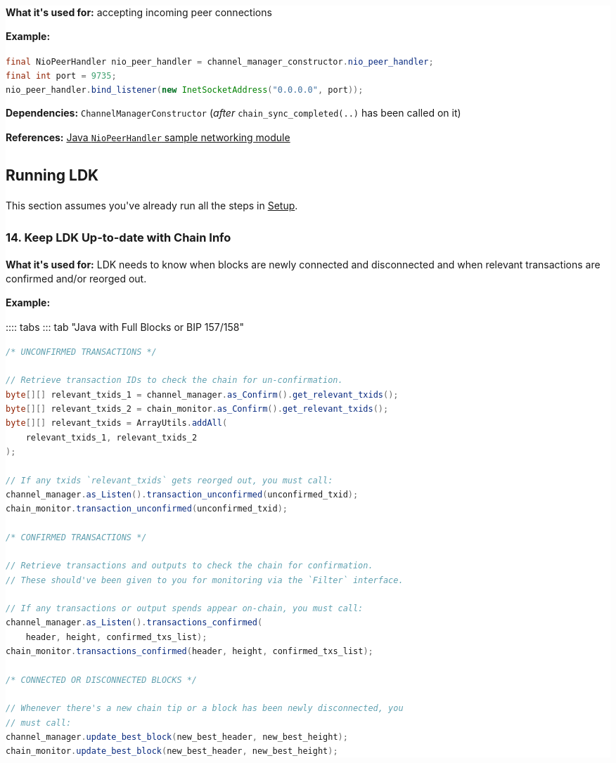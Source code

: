 **What it's used for:** accepting incoming peer connections

**Example:**

```java
final NioPeerHandler nio_peer_handler = channel_manager_constructor.nio_peer_handler;
final int port = 9735;
nio_peer_handler.bind_listener(new InetSocketAddress("0.0.0.0", port));
```

**Dependencies:** `ChannelManagerConstructor` (*after* `chain_sync_completed(..)` has been called on it)

**References:** [Java `NioPeerHandler` sample networking module](https://github.com/lightningdevkit/ldk-garbagecollected/blob/main/src/main/java/org/ldk/batteries/NioPeerHandler.java)

## Running LDK

This section assumes you've already run all the steps in [Setup](#setup).

### 14. Keep LDK Up-to-date with Chain Info
**What it's used for:** LDK needs to know when blocks are newly connected and disconnected and when relevant transactions are confirmed and/or reorged out.

**Example:**

:::: tabs
::: tab "Java with Full Blocks or BIP 157/158"

```java
/* UNCONFIRMED TRANSACTIONS */

// Retrieve transaction IDs to check the chain for un-confirmation.
byte[][] relevant_txids_1 = channel_manager.as_Confirm().get_relevant_txids();
byte[][] relevant_txids_2 = chain_monitor.as_Confirm().get_relevant_txids();
byte[][] relevant_txids = ArrayUtils.addAll(
	relevant_txids_1, relevant_txids_2
);

// If any txids `relevant_txids` gets reorged out, you must call:
channel_manager.as_Listen().transaction_unconfirmed(unconfirmed_txid);
chain_monitor.transaction_unconfirmed(unconfirmed_txid);

/* CONFIRMED TRANSACTIONS */

// Retrieve transactions and outputs to check the chain for confirmation.
// These should've been given to you for monitoring via the `Filter` interface.

// If any transactions or output spends appear on-chain, you must call:
channel_manager.as_Listen().transactions_confirmed(
    header, height, confirmed_txs_list);
chain_monitor.transactions_confirmed(header, height, confirmed_txs_list);

/* CONNECTED OR DISCONNECTED BLOCKS */

// Whenever there's a new chain tip or a block has been newly disconnected, you
// must call:
channel_manager.update_best_block(new_best_header, new_best_height);
chain_monitor.update_best_block(new_best_header, new_best_height);
```
